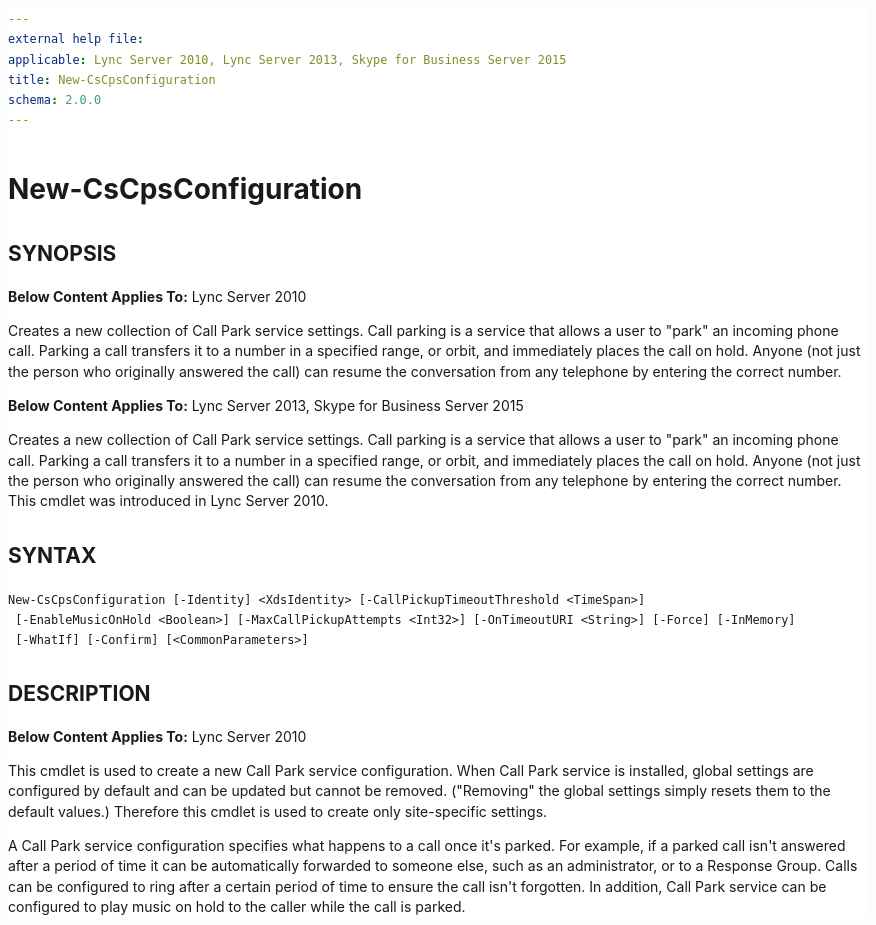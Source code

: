 ```yaml
---
external help file: 
applicable: Lync Server 2010, Lync Server 2013, Skype for Business Server 2015
title: New-CsCpsConfiguration
schema: 2.0.0
---
```


# New-CsCpsConfiguration

## SYNOPSIS
**Below Content Applies To:** Lync Server 2010

Creates a new collection of Call Park service settings.
Call parking is a service that allows a user to "park" an incoming phone call.
Parking a call transfers it to a number in a specified range, or orbit, and immediately places the call on hold.
Anyone (not just the person who originally answered the call) can resume the conversation from any telephone by entering the correct number.

**Below Content Applies To:** Lync Server 2013, Skype for Business Server 2015

Creates a new collection of Call Park service settings.
Call parking is a service that allows a user to "park" an incoming phone call.
Parking a call transfers it to a number in a specified range, or orbit, and immediately places the call on hold.
Anyone (not just the person who originally answered the call) can resume the conversation from any telephone by entering the correct number.
This cmdlet was introduced in Lync Server 2010.



## SYNTAX

```
New-CsCpsConfiguration [-Identity] <XdsIdentity> [-CallPickupTimeoutThreshold <TimeSpan>]
 [-EnableMusicOnHold <Boolean>] [-MaxCallPickupAttempts <Int32>] [-OnTimeoutURI <String>] [-Force] [-InMemory]
 [-WhatIf] [-Confirm] [<CommonParameters>]
```

## DESCRIPTION
**Below Content Applies To:** Lync Server 2010

This cmdlet is used to create a new Call Park service configuration.
When Call Park service is installed, global settings are configured by default and can be updated but cannot be removed.
("Removing" the global settings simply resets them to the default values.) Therefore this cmdlet is used to create only site-specific settings.

A Call Park service configuration specifies what happens to a call once it's parked.
For example, if a parked call isn't answered after a period of time it can be automatically forwarded to someone else, such as an administrator, or to a Response Group.
Calls can be configured to ring after a certain period of time to ensure the call isn't forgotten.
In addition, Call Park service can be configured to play music on hold to the caller while the call is parked.
